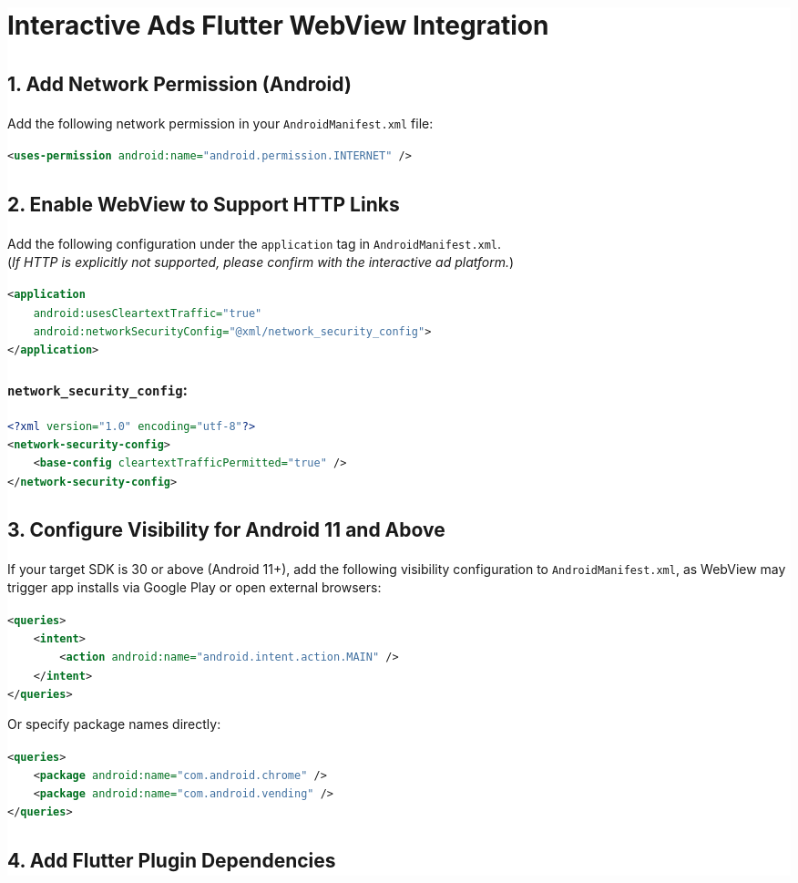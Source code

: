 # Interactive Ads Flutter WebView Integration

## 1. Add Network Permission (Android)

Add the following network permission in your `AndroidManifest.xml` file:

```xml
<uses-permission android:name="android.permission.INTERNET" />
```

## 2. Enable WebView to Support HTTP Links

Add the following configuration under the `application` tag in `AndroidManifest.xml`.  
(*If HTTP is explicitly not supported, please confirm with the interactive ad platform.*)

```xml
<application
    android:usesCleartextTraffic="true"
    android:networkSecurityConfig="@xml/network_security_config">
</application>
```

### `network_security_config`:

```xml
<?xml version="1.0" encoding="utf-8"?>
<network-security-config>
    <base-config cleartextTrafficPermitted="true" />
</network-security-config>
```

## 3. Configure Visibility for Android 11 and Above

If your target SDK is 30 or above (Android 11+), add the following visibility configuration to `AndroidManifest.xml`, as WebView may trigger app installs via Google Play or open external browsers:

```xml
<queries>
    <intent>
        <action android:name="android.intent.action.MAIN" />
    </intent>
</queries>
```

Or specify package names directly:

```xml
<queries>
    <package android:name="com.android.chrome" />
    <package android:name="com.android.vending" />
</queries>
```

## 4. Add Flutter Plugin Dependencies
